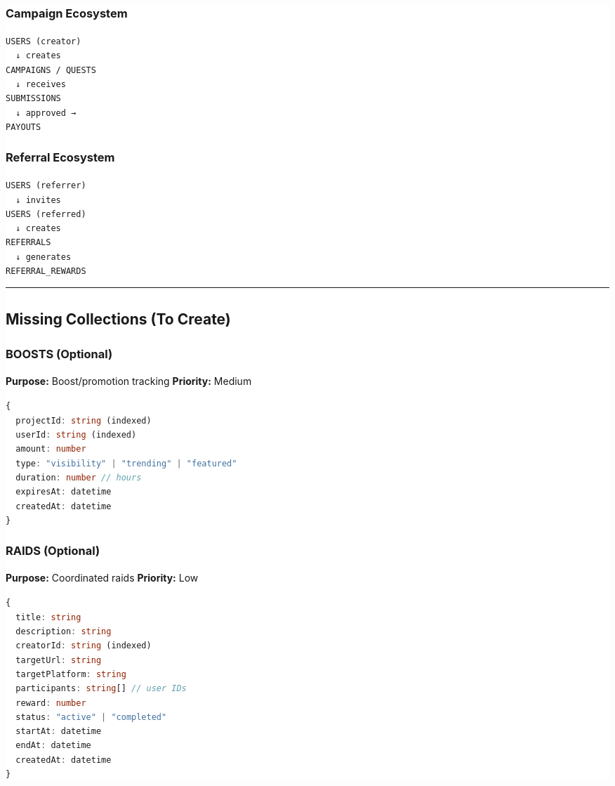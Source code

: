 ### Campaign Ecosystem
```
USERS (creator)
  ↓ creates
CAMPAIGNS / QUESTS
  ↓ receives
SUBMISSIONS
  ↓ approved →
PAYOUTS
```

### Referral Ecosystem
```
USERS (referrer)
  ↓ invites
USERS (referred)
  ↓ creates
REFERRALS
  ↓ generates
REFERRAL_REWARDS
```

---

## Missing Collections (To Create)

### BOOSTS (Optional)
**Purpose:** Boost/promotion tracking
**Priority:** Medium

```typescript
{
  projectId: string (indexed)
  userId: string (indexed)
  amount: number
  type: "visibility" | "trending" | "featured"
  duration: number // hours
  expiresAt: datetime
  createdAt: datetime
}
```

### RAIDS (Optional)
**Purpose:** Coordinated raids
**Priority:** Low

```typescript
{
  title: string
  description: string
  creatorId: string (indexed)
  targetUrl: string
  targetPlatform: string
  participants: string[] // user IDs
  reward: number
  status: "active" | "completed"
  startAt: datetime
  endAt: datetime
  createdAt: datetime
}
```
